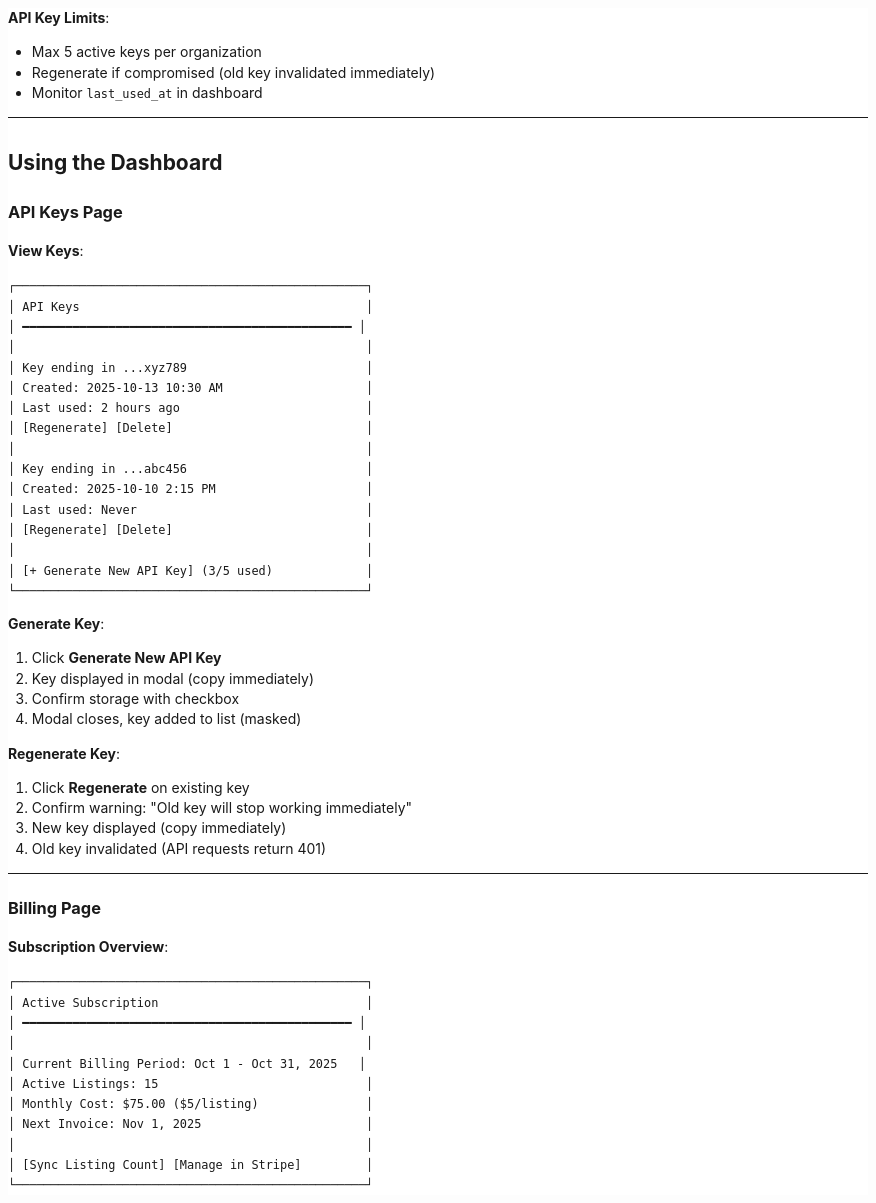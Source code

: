 **API Key Limits**:
- Max 5 active keys per organization
- Regenerate if compromised (old key invalidated immediately)
- Monitor `last_used_at` in dashboard

---

## Using the Dashboard

### API Keys Page

**View Keys**:
```
┌─────────────────────────────────────────────────┐
│ API Keys                                        │
│ ━━━━━━━━━━━━━━━━━━━━━━━━━━━━━━━━━━━━━━━━━━━━━━ │
│                                                 │
│ Key ending in ...xyz789                         │
│ Created: 2025-10-13 10:30 AM                    │
│ Last used: 2 hours ago                          │
│ [Regenerate] [Delete]                           │
│                                                 │
│ Key ending in ...abc456                         │
│ Created: 2025-10-10 2:15 PM                     │
│ Last used: Never                                │
│ [Regenerate] [Delete]                           │
│                                                 │
│ [+ Generate New API Key] (3/5 used)             │
└─────────────────────────────────────────────────┘
```

**Generate Key**:
1. Click **Generate New API Key**
2. Key displayed in modal (copy immediately)
3. Confirm storage with checkbox
4. Modal closes, key added to list (masked)

**Regenerate Key**:
1. Click **Regenerate** on existing key
2. Confirm warning: "Old key will stop working immediately"
3. New key displayed (copy immediately)
4. Old key invalidated (API requests return 401)

---

### Billing Page

**Subscription Overview**:
```
┌─────────────────────────────────────────────────┐
│ Active Subscription                             │
│ ━━━━━━━━━━━━━━━━━━━━━━━━━━━━━━━━━━━━━━━━━━━━━━ │
│                                                 │
│ Current Billing Period: Oct 1 - Oct 31, 2025   │
│ Active Listings: 15                             │
│ Monthly Cost: $75.00 ($5/listing)               │
│ Next Invoice: Nov 1, 2025                       │
│                                                 │
│ [Sync Listing Count] [Manage in Stripe]         │
└─────────────────────────────────────────────────┘
```

